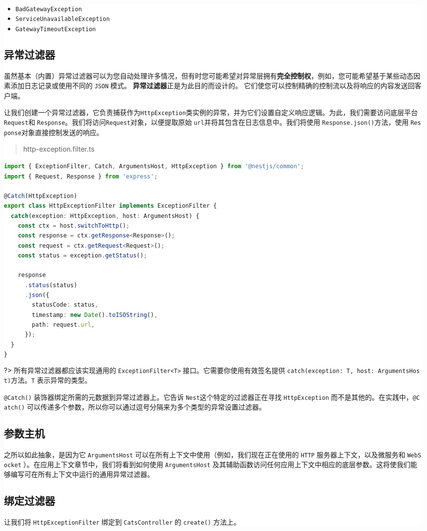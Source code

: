 - `BadGatewayException`
- `ServiceUnavailableException`
- `GatewayTimeoutException`

## 异常过滤器

虽然基本（内置）异常过滤器可以为您自动处理许多情况，但有时您可能希望对异常层拥有**完全控制权**，例如，您可能希望基于某些动态因素添加日志记录或使用不同的 `JSON` 模式。 **异常过滤器**正是为此目的而设计的。 它们使您可以控制精确的控制流以及将响应的内容发送回客户端。

让我们创建一个异常过滤器，它负责捕获作为`HttpException`类实例的异常，并为它们设置自定义响应逻辑。为此，我们需要访问底层平台 `Request`和 `Response`。我们将访问`Request`对象，以便提取原始 `url`并将其包含在日志信息中。我们将使用 `Response.json()`方法，使用 `Response`对象直接控制发送的响应。

> http-exception.filter.ts

```typescript
import { ExceptionFilter, Catch, ArgumentsHost, HttpException } from '@nestjs/common';
import { Request, Response } from 'express';

@Catch(HttpException)
export class HttpExceptionFilter implements ExceptionFilter {
  catch(exception: HttpException, host: ArgumentsHost) {
    const ctx = host.switchToHttp();
    const response = ctx.getResponse<Response>();
    const request = ctx.getRequest<Request>();
    const status = exception.getStatus();

    response
      .status(status)
      .json({
        statusCode: status,
        timestamp: new Date().toISOString(),
        path: request.url,
      });
  }
}
```

?> 所有异常过滤器都应该实现通用的 `ExceptionFilter<T>` 接口。它需要你使用有效签名提供 `catch(exception: T, host: ArgumentsHost)`方法。`T` 表示异常的类型。

 `@Catch()` 装饰器绑定所需的元数据到异常过滤器上。它告诉 `Nest`这个特定的过滤器正在寻找 `HttpException` 而不是其他的。在实践中，`@Catch()` 可以传递多个参数，所以你可以通过逗号分隔来为多个类型的异常设置过滤器。

 ## 参数主机

 

之所以如此抽象，是因为它 `ArgumentsHost` 可以在所有上下文中使用（例如，我们现在正在使用的 `HTTP` 服务器上下文，以及微服务和 `WebSocket` ）。在应用上下文章节中，我们将看到如何使用 `ArgumentsHost` 及其辅助函数访问任何应用上下文中相应的底层参数。这将使我们能够编写可在所有上下文中运行的通用异常过滤器。


## 绑定过滤器

让我们将 `HttpExceptionFilter` 绑定到 `CatsController` 的 `create()` 方法上。
